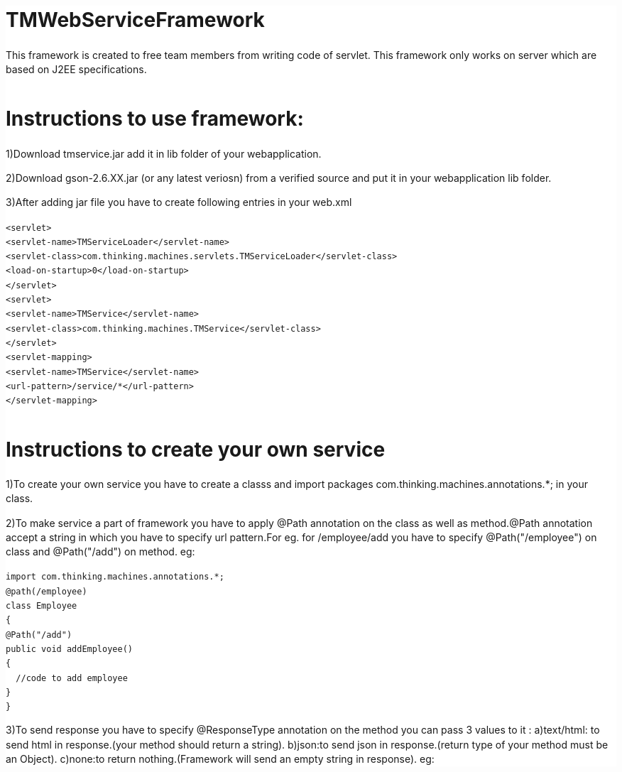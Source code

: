 # TMWebServiceFramework
This framework is created to free team members from writing code of servlet.
This framework only works on server which are based on J2EE specifications.

# Instructions to use framework:

1)Download tmservice.jar add it in lib folder of your webapplication.

2)Download gson-2.6.XX.jar (or any latest veriosn) from a verified source and put it in your webapplication lib folder.

3)After adding jar file you have to create following entries in your web.xml


    <servlet>
    <servlet-name>TMServiceLoader</servlet-name>
    <servlet-class>com.thinking.machines.servlets.TMServiceLoader</servlet-class>
    <load-on-startup>0</load-on-startup>
    </servlet>
    <servlet>
    <servlet-name>TMService</servlet-name>
    <servlet-class>com.thinking.machines.TMService</servlet-class>
    </servlet>
    <servlet-mapping>
    <servlet-name>TMService</servlet-name>
    <url-pattern>/service/*</url-pattern>
    </servlet-mapping>

# Instructions to create your own service

1)To create your own service you have to create a classs and import packages com.thinking.machines.annotations.*; in your class.

2)To make service a part of framework you have to apply @Path annotation on the class as well as method.@Path annotation accept a string in which you have to specify url pattern.For eg. for /employee/add you have to specify @Path("/employee")
on class and @Path("/add") on method.
eg:
    
    import com.thinking.machines.annotations.*;
    @path(/employee)
    class Employee
    {
    @Path("/add")
    public void addEmployee()
    {
      //code to add employee
    }
    }
    
3)To send response you have to specify @ResponseType annotation on the method you can pass 3 values to it :
    a)text/html: to send html in response.(your method should return a string).
    b)json:to send json in response.(return type of your method must be an Object).
    c)none:to return nothing.(Framework will send an empty string in response).
    eg:
    